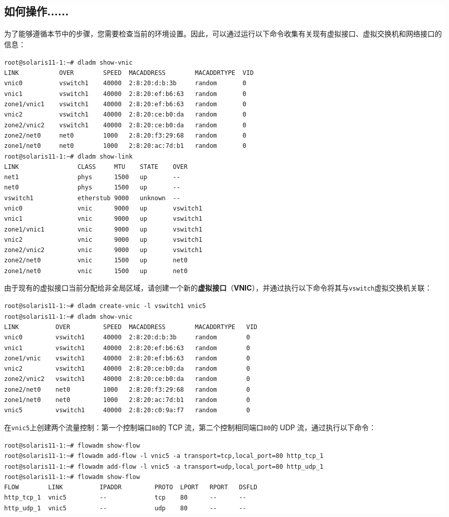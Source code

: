 ## 如何操作……

为了能够遵循本节中的步骤，您需要检查当前的环境设置。因此，可以通过运行以下命令收集有关现有虚拟接口、虚拟交换机和网络接口的信息：

```
root@solaris11-1:~# dladm show-vnic
LINK           OVER        SPEED  MACADDRESS        MACADDRTYPE  VID
vnic0          vswitch1    40000  2:8:20:d:b:3b     random       0
vnic1          vswitch1    40000  2:8:20:ef:b6:63   random       0
zone1/vnic1    vswitch1    40000  2:8:20:ef:b6:63   random       0
vnic2          vswitch1    40000  2:8:20:ce:b0:da   random       0
zone2/vnic2    vswitch1    40000  2:8:20:ce:b0:da   random       0
zone2/net0     net0        1000   2:8:20:f3:29:68   random       0
zone1/net0     net0        1000   2:8:20:ac:7d:b1   random       0
root@solaris11-1:~# dladm show-link
LINK                CLASS     MTU    STATE    OVER
net1                phys      1500   up       --
net0                phys      1500   up       --
vswitch1            etherstub 9000   unknown  --
vnic0               vnic      9000   up       vswitch1
vnic1               vnic      9000   up       vswitch1
zone1/vnic1         vnic      9000   up       vswitch1
vnic2               vnic      9000   up       vswitch1
zone2/vnic2         vnic      9000   up       vswitch1
zone2/net0          vnic      1500   up       net0
zone1/net0          vnic      1500   up       net0
```

由于现有的虚拟接口当前分配给非全局区域，请创建一个新的**虚拟接口**（**VNIC**），并通过执行以下命令将其与`vswitch`虚拟交换机关联：

```
root@solaris11-1:~# dladm create-vnic -l vswitch1 vnic5
root@solaris11-1:~# dladm show-vnic
LINK          OVER         SPEED  MACADDRESS        MACADDRTYPE   VID
vnic0         vswitch1     40000  2:8:20:d:b:3b     random        0
vnic1         vswitch1     40000  2:8:20:ef:b6:63   random        0
zone1/vnic    vswitch1     40000  2:8:20:ef:b6:63   random        0
vnic2         vswitch1     40000  2:8:20:ce:b0:da   random        0
zone2/vnic2   vswitch1     40000  2:8:20:ce:b0:da   random        0
zone2/net0    net0         1000   2:8:20:f3:29:68   random        0
zone1/net0    net0         1000   2:8:20:ac:7d:b1   random        0
vnic5         vswitch1     40000  2:8:20:c0:9a:f7   random        0
```

在`vnic5`上创建两个流量控制：第一个控制端口`80`的 TCP 流，第二个控制相同端口`80`的 UDP 流，通过执行以下命令：

```
root@solaris11-1:~# flowadm show-flow
root@solaris11-1:~# flowadm add-flow -l vnic5 -a transport=tcp,local_port=80 http_tcp_1
root@solaris11-1:~# flowadm add-flow -l vnic5 -a transport=udp,local_port=80 http_udp_1
root@solaris11-1:~# flowadm show-flow
FLOW        LINK          IPADDR         PROTO  LPORT   RPORT   DSFLD
http_tcp_1  vnic5         --             tcp    80      --      --
http_udp_1  vnic5         --             udp    80      --      --
```
